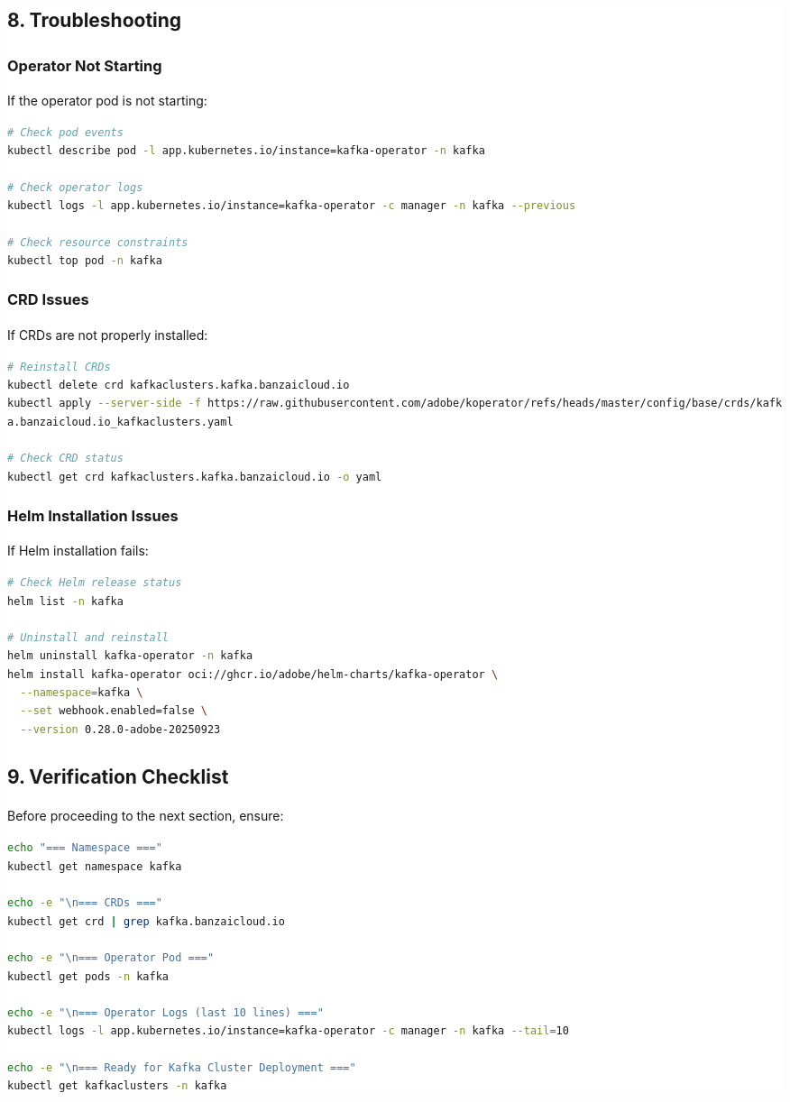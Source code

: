 ## 8. Troubleshooting

### Operator Not Starting

If the operator pod is not starting:

```bash
# Check pod events
kubectl describe pod -l app.kubernetes.io/instance=kafka-operator -n kafka

# Check operator logs
kubectl logs -l app.kubernetes.io/instance=kafka-operator -c manager -n kafka --previous

# Check resource constraints
kubectl top pod -n kafka
```

### CRD Issues

If CRDs are not properly installed:

```bash
# Reinstall CRDs
kubectl delete crd kafkaclusters.kafka.banzaicloud.io
kubectl apply --server-side -f https://raw.githubusercontent.com/adobe/koperator/refs/heads/master/config/base/crds/kafka.banzaicloud.io_kafkaclusters.yaml

# Check CRD status
kubectl get crd kafkaclusters.kafka.banzaicloud.io -o yaml
```

### Helm Installation Issues

If Helm installation fails:

```bash
# Check Helm release status
helm list -n kafka

# Uninstall and reinstall
helm uninstall kafka-operator -n kafka
helm install kafka-operator oci://ghcr.io/adobe/helm-charts/kafka-operator \
  --namespace=kafka \
  --set webhook.enabled=false \
  --version 0.28.0-adobe-20250923
```

## 9. Verification Checklist

Before proceeding to the next section, ensure:

```bash
echo "=== Namespace ==="
kubectl get namespace kafka

echo -e "\n=== CRDs ==="
kubectl get crd | grep kafka.banzaicloud.io

echo -e "\n=== Operator Pod ==="
kubectl get pods -n kafka

echo -e "\n=== Operator Logs (last 10 lines) ==="
kubectl logs -l app.kubernetes.io/instance=kafka-operator -c manager -n kafka --tail=10

echo -e "\n=== Ready for Kafka Cluster Deployment ==="
kubectl get kafkaclusters -n kafka
```